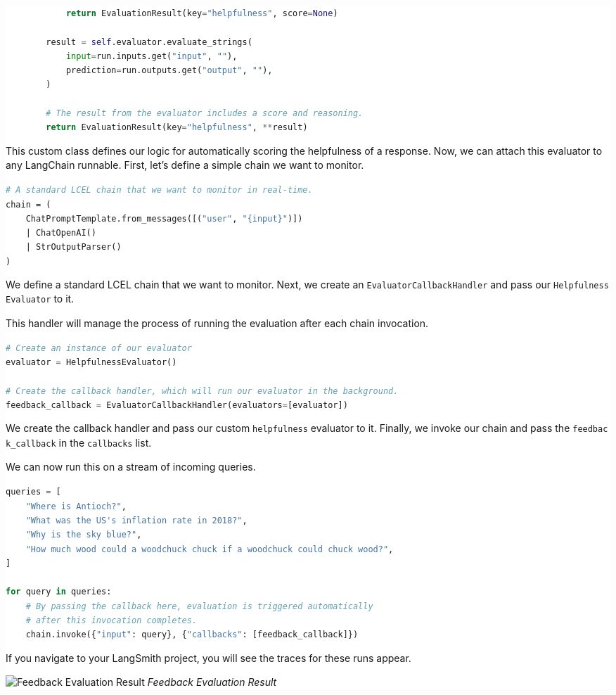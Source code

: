 ```python
            return EvaluationResult(key="helpfulness", score=None)
        
        result = self.evaluator.evaluate_strings(
            input=run.inputs.get("input", ""),
            prediction=run.outputs.get("output", ""),
        )
        
        # The result from the evaluator includes a score and reasoning.
        return EvaluationResult(key="helpfulness", **result)
```
This custom class defines our logic for automatically scoring the helpfulness of a response. Now, we can attach this evaluator to any LangChain runnable. First, let’s define a simple chain we want to monitor.
```graphql
# A standard LCEL chain that we want to monitor in real-time.
chain = (
    ChatPromptTemplate.from_messages([("user", "{input}")])
    | ChatOpenAI()
    | StrOutputParser()
)
```
We define a standard LCEL chain that we want to monitor. Next, we create an `EvaluatorCallbackHandler` and pass our `HelpfulnessEvaluator` to it.

This handler will manage the process of running the evaluation after each chain invocation.
```python
# Create an instance of our evaluator
evaluator = HelpfulnessEvaluator()

# Create the callback handler, which will run our evaluator in the background.
feedback_callback = EvaluatorCallbackHandler(evaluators=[evaluator])
```
We create the callback handler and pass our custom `helpfulness` evaluator to it. Finally, we invoke our chain and pass the `feedback_callback` in the `callbacks` list.

We can now run this on a stream of incoming queries.
```python
queries = [
    "Where is Antioch?",
    "What was the US's inflation rate in 2018?",
    "Why is the sky blue?",
    "How much wood could a woodchuck chuck if a woodchuck could chuck wood?",
]

for query in queries:
    # By passing the callback here, evaluation is triggered automatically
    # after this invocation completes.
    chain.invoke({"input": query}, {"callbacks": [feedback_callback]})
```
If you navigate to your LangSmith project, you will see the traces for these runs appear.

![Feedback Evaluation Result](https://miro.medium.com/v2/resize:fit:875/1*ptq0aZ1GDJSZ5kL-GDkuyA.png)
*Feedback Evaluation Result*
